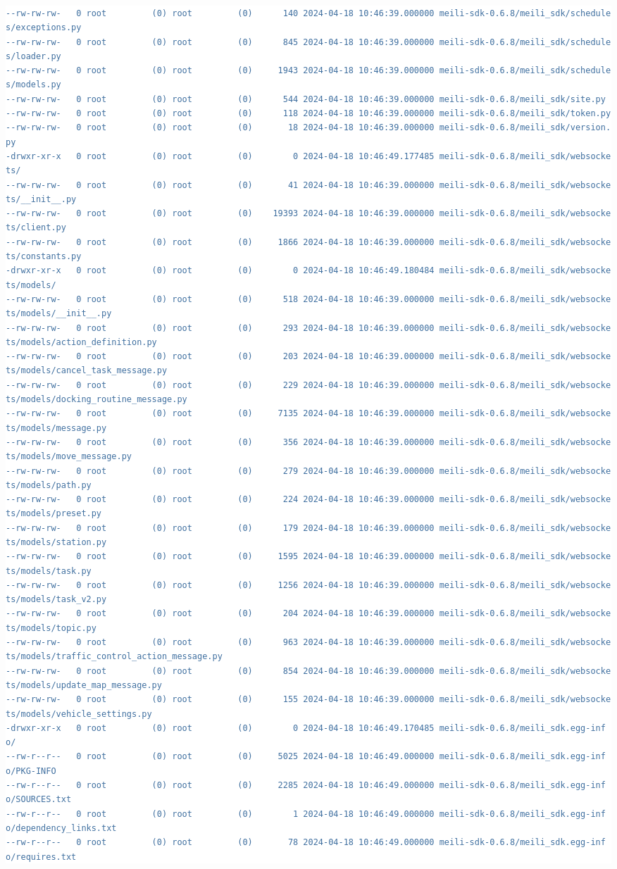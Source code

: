 ```diff
--rw-rw-rw-   0 root         (0) root         (0)      140 2024-04-18 10:46:39.000000 meili-sdk-0.6.8/meili_sdk/schedules/exceptions.py
--rw-rw-rw-   0 root         (0) root         (0)      845 2024-04-18 10:46:39.000000 meili-sdk-0.6.8/meili_sdk/schedules/loader.py
--rw-rw-rw-   0 root         (0) root         (0)     1943 2024-04-18 10:46:39.000000 meili-sdk-0.6.8/meili_sdk/schedules/models.py
--rw-rw-rw-   0 root         (0) root         (0)      544 2024-04-18 10:46:39.000000 meili-sdk-0.6.8/meili_sdk/site.py
--rw-rw-rw-   0 root         (0) root         (0)      118 2024-04-18 10:46:39.000000 meili-sdk-0.6.8/meili_sdk/token.py
--rw-rw-rw-   0 root         (0) root         (0)       18 2024-04-18 10:46:39.000000 meili-sdk-0.6.8/meili_sdk/version.py
-drwxr-xr-x   0 root         (0) root         (0)        0 2024-04-18 10:46:49.177485 meili-sdk-0.6.8/meili_sdk/websockets/
--rw-rw-rw-   0 root         (0) root         (0)       41 2024-04-18 10:46:39.000000 meili-sdk-0.6.8/meili_sdk/websockets/__init__.py
--rw-rw-rw-   0 root         (0) root         (0)    19393 2024-04-18 10:46:39.000000 meili-sdk-0.6.8/meili_sdk/websockets/client.py
--rw-rw-rw-   0 root         (0) root         (0)     1866 2024-04-18 10:46:39.000000 meili-sdk-0.6.8/meili_sdk/websockets/constants.py
-drwxr-xr-x   0 root         (0) root         (0)        0 2024-04-18 10:46:49.180484 meili-sdk-0.6.8/meili_sdk/websockets/models/
--rw-rw-rw-   0 root         (0) root         (0)      518 2024-04-18 10:46:39.000000 meili-sdk-0.6.8/meili_sdk/websockets/models/__init__.py
--rw-rw-rw-   0 root         (0) root         (0)      293 2024-04-18 10:46:39.000000 meili-sdk-0.6.8/meili_sdk/websockets/models/action_definition.py
--rw-rw-rw-   0 root         (0) root         (0)      203 2024-04-18 10:46:39.000000 meili-sdk-0.6.8/meili_sdk/websockets/models/cancel_task_message.py
--rw-rw-rw-   0 root         (0) root         (0)      229 2024-04-18 10:46:39.000000 meili-sdk-0.6.8/meili_sdk/websockets/models/docking_routine_message.py
--rw-rw-rw-   0 root         (0) root         (0)     7135 2024-04-18 10:46:39.000000 meili-sdk-0.6.8/meili_sdk/websockets/models/message.py
--rw-rw-rw-   0 root         (0) root         (0)      356 2024-04-18 10:46:39.000000 meili-sdk-0.6.8/meili_sdk/websockets/models/move_message.py
--rw-rw-rw-   0 root         (0) root         (0)      279 2024-04-18 10:46:39.000000 meili-sdk-0.6.8/meili_sdk/websockets/models/path.py
--rw-rw-rw-   0 root         (0) root         (0)      224 2024-04-18 10:46:39.000000 meili-sdk-0.6.8/meili_sdk/websockets/models/preset.py
--rw-rw-rw-   0 root         (0) root         (0)      179 2024-04-18 10:46:39.000000 meili-sdk-0.6.8/meili_sdk/websockets/models/station.py
--rw-rw-rw-   0 root         (0) root         (0)     1595 2024-04-18 10:46:39.000000 meili-sdk-0.6.8/meili_sdk/websockets/models/task.py
--rw-rw-rw-   0 root         (0) root         (0)     1256 2024-04-18 10:46:39.000000 meili-sdk-0.6.8/meili_sdk/websockets/models/task_v2.py
--rw-rw-rw-   0 root         (0) root         (0)      204 2024-04-18 10:46:39.000000 meili-sdk-0.6.8/meili_sdk/websockets/models/topic.py
--rw-rw-rw-   0 root         (0) root         (0)      963 2024-04-18 10:46:39.000000 meili-sdk-0.6.8/meili_sdk/websockets/models/traffic_control_action_message.py
--rw-rw-rw-   0 root         (0) root         (0)      854 2024-04-18 10:46:39.000000 meili-sdk-0.6.8/meili_sdk/websockets/models/update_map_message.py
--rw-rw-rw-   0 root         (0) root         (0)      155 2024-04-18 10:46:39.000000 meili-sdk-0.6.8/meili_sdk/websockets/models/vehicle_settings.py
-drwxr-xr-x   0 root         (0) root         (0)        0 2024-04-18 10:46:49.170485 meili-sdk-0.6.8/meili_sdk.egg-info/
--rw-r--r--   0 root         (0) root         (0)     5025 2024-04-18 10:46:49.000000 meili-sdk-0.6.8/meili_sdk.egg-info/PKG-INFO
--rw-r--r--   0 root         (0) root         (0)     2285 2024-04-18 10:46:49.000000 meili-sdk-0.6.8/meili_sdk.egg-info/SOURCES.txt
--rw-r--r--   0 root         (0) root         (0)        1 2024-04-18 10:46:49.000000 meili-sdk-0.6.8/meili_sdk.egg-info/dependency_links.txt
--rw-r--r--   0 root         (0) root         (0)       78 2024-04-18 10:46:49.000000 meili-sdk-0.6.8/meili_sdk.egg-info/requires.txt
```